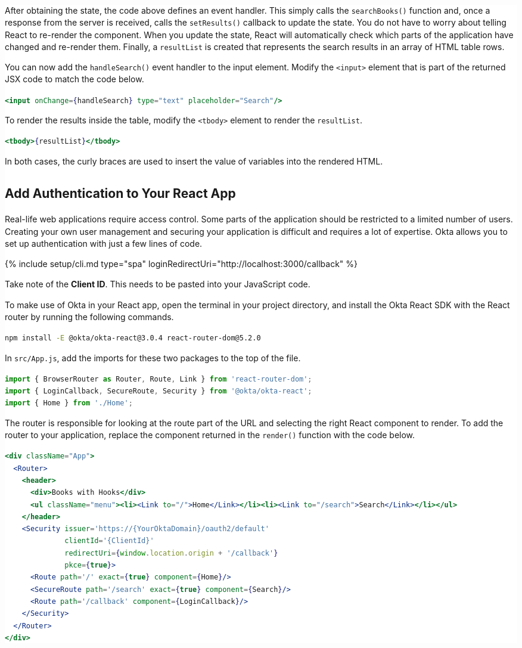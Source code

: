 After obtaining the state, the code above defines an event handler. This simply calls the `searchBooks()` function and, once a response from the server is received, calls the `setResults()` callback to update the state. You do not have to worry about telling React to re-render the component. When you update the state, React will automatically check which parts of the application have changed and re-render them. Finally, a `resultList` is created that represents the search results in an array of HTML table rows.

You can now add the `handleSearch()` event handler to the input element. Modify the `<input>` element that is part of the returned JSX code to match the code below.

```jsx
<input onChange={handleSearch} type="text" placeholder="Search"/>
```

To render the results inside the table, modify the `<tbody>` element to render the `resultList`.

```jsx
<tbody>{resultList}</tbody>
```

In both cases, the curly braces are used to insert the value of variables into the rendered HTML.

## Add Authentication to Your React App

Real-life web applications require access control. Some parts of the application should be restricted to a limited number of users. Creating your own user management and securing your application is difficult and requires a lot of expertise. Okta allows you to set up authentication with just a few lines of code.


{% include setup/cli.md type="spa" loginRedirectUri="http://localhost:3000/callback" %}

Take note of the **Client ID**. This needs to be pasted into your JavaScript code.

To make use of Okta in your React app, open the terminal in your project directory, and install the Okta React SDK with the React router by running the following commands.

```bash
npm install -E @okta/okta-react@3.0.4 react-router-dom@5.2.0
```

In `src/App.js`, add the imports for these two packages to the top of the file.

```js
import { BrowserRouter as Router, Route, Link } from 'react-router-dom';
import { LoginCallback, SecureRoute, Security } from '@okta/okta-react';
import { Home } from './Home';
```

The router is responsible for looking at the route part of the URL and selecting the right React component to render. To add the router to your application, replace the component returned in the `render()` function with the code below.

```jsx
<div className="App">
  <Router>
    <header>
      <div>Books with Hooks</div>
      <ul className="menu"><li><Link to="/">Home</Link></li><li><Link to="/search">Search</Link></li></ul>
    </header>
    <Security issuer='https://{YourOktaDomain}/oauth2/default'
              clientId='{ClientId}'
              redirectUri={window.location.origin + '/callback'}
              pkce={true}>
      <Route path='/' exact={true} component={Home}/>
      <SecureRoute path='/search' exact={true} component={Search}/>
      <Route path='/callback' component={LoginCallback}/>
    </Security>
  </Router>
</div>
```